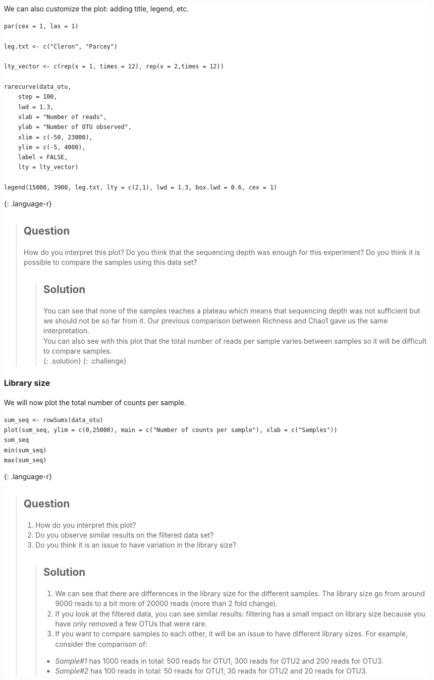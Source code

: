 We can also customize the plot: adding title, legend, etc.  
~~~
par(cex = 1, las = 1)

leg.txt <- c("Cleron", "Parcey")

lty_vector <- c(rep(x = 1, times = 12), rep(x = 2,times = 12))

rarecurve(data_otu, 
	step = 100, 
	lwd = 1.3, 
	xlab = "Number of reads", 
	ylab = "Number of OTU observed", 
	xlim = c(-50, 23000), 
	ylim = c(-5, 4000), 
	label = FALSE, 
	lty = lty_vector) 

legend(15000, 3900, leg.txt, lty = c(2,1), lwd = 1.3, box.lwd = 0.6, cex = 1)
~~~
{: .language-r}
  
> ## Question   
> How do you interpret this plot? Do you think that the sequencing depth was enough for this experiment? Do you think it is possible to compare the samples using this data set?  
> > ## Solution
> > You can see that none of the samples reaches a plateau which means that sequencing depth was not sufficient but we should not be so far from it. Our previous comparison between Richness and Chao1 gave us the same interpretation.    
> > You can also see with this plot that the total number of reads per sample varies between samples so it will be difficult to compare samples.  
> {: .solution}
{: .challenge}
  
### Library size  
We will now plot the total number of counts per sample.  
~~~
sum_seq <- rowSums(data_otu)
plot(sum_seq, ylim = c(0,25000), main = c("Number of counts per sample"), xlab = c("Samples"))
sum_seq
min(sum_seq)
max(sum_seq)
~~~
{: .language-r}
  
> ## Question 
> 1. How do you interpret this plot? 
> 2. Do you observe similar results on the filtered data set? 
> 3. Do you think it is an issue to have variation in the library size?  
> 
> > ## Solution 
> > 1. We can see that there are differences in the library size for the different samples. The library size go from around 9000 reads to a bit more of 20000 reads (more than 2 fold change).  
> > 2. If you look at the filtered data, you can see similar results: filtering has a small impact on library size because you have only removed a few OTUs
>  that were rare.  
> > 3. If you want to compare samples to each other, it will be an issue to have different library sizes. For example, consider the comparison of:  
> >   - *Sample#1* has 1000 reads in total: 500 reads for OTU1, 300 reads for OTU2 and 200 reads for OTU3.
> >   - *Sample#2* has 100 reads in total:  50 reads for  OTU1, 30 reads for  OTU2 and 20 reads for OTU3.      